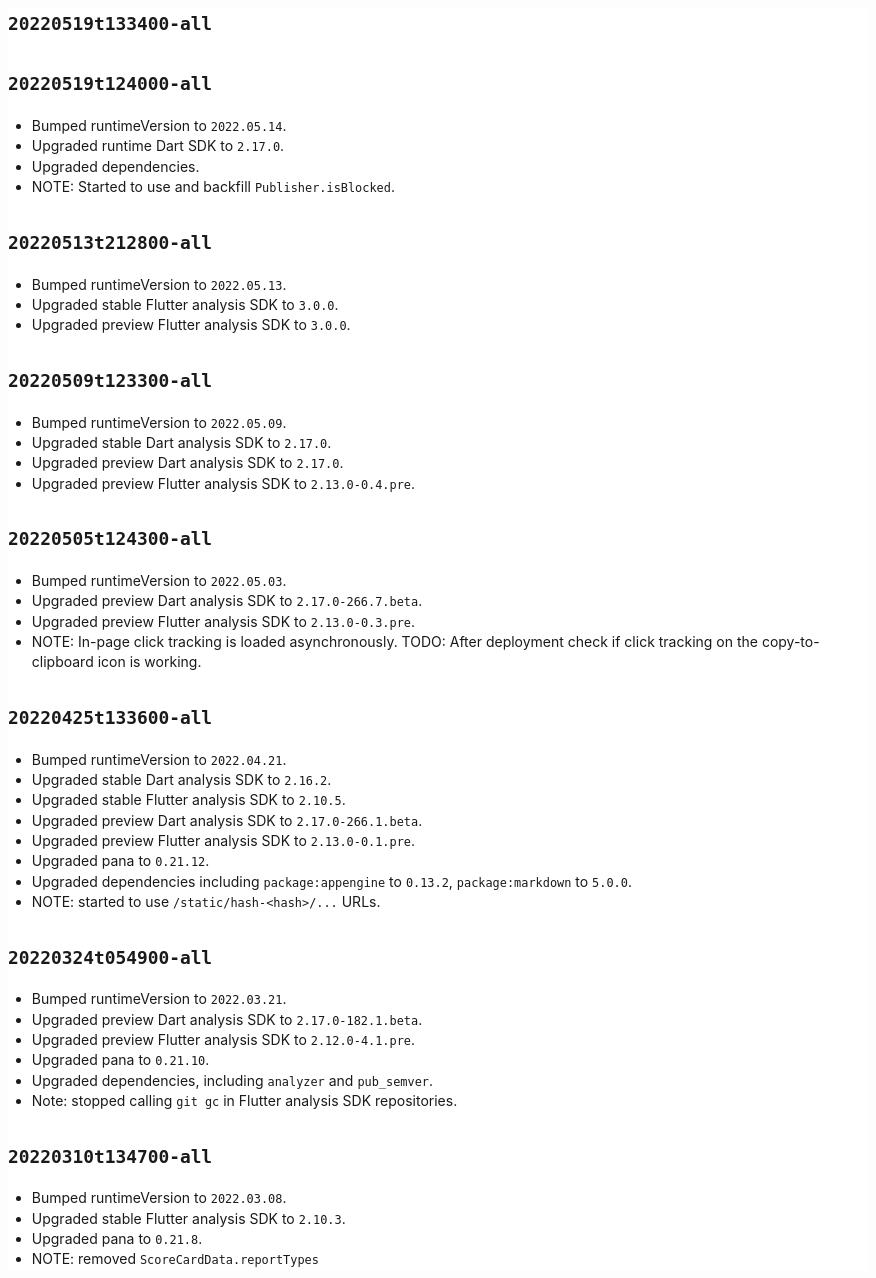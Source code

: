 ## `20220519t133400-all`

## `20220519t124000-all`
 * Bumped runtimeVersion to `2022.05.14`.
 * Upgraded runtime Dart SDK to `2.17.0`.
 * Upgraded dependencies.
 * NOTE: Started to use and backfill `Publisher.isBlocked`.

## `20220513t212800-all`
 * Bumped runtimeVersion to `2022.05.13`.
 * Upgraded stable Flutter analysis SDK to `3.0.0`.
 * Upgraded preview Flutter analysis SDK to `3.0.0`.

## `20220509t123300-all`
 * Bumped runtimeVersion to `2022.05.09`.
 * Upgraded stable Dart analysis SDK to `2.17.0`.
 * Upgraded preview Dart analysis SDK to `2.17.0`.
 * Upgraded preview Flutter analysis SDK to `2.13.0-0.4.pre`.

## `20220505t124300-all`
 * Bumped runtimeVersion to `2022.05.03`.
 * Upgraded preview Dart analysis SDK to `2.17.0-266.7.beta`.
 * Upgraded preview Flutter analysis SDK to `2.13.0-0.3.pre`.
 * NOTE: In-page click tracking is loaded asynchronously.
   TODO: After deployment check if click tracking on the copy-to-clipboard icon is working.

## `20220425t133600-all`
 * Bumped runtimeVersion to `2022.04.21`.
 * Upgraded stable Dart analysis SDK to `2.16.2`.
 * Upgraded stable Flutter analysis SDK to `2.10.5`.
 * Upgraded preview Dart analysis SDK to `2.17.0-266.1.beta`.
 * Upgraded preview Flutter analysis SDK to `2.13.0-0.1.pre`.
 * Upgraded pana to `0.21.12`.
 * Upgraded dependencies including `package:appengine` to `0.13.2`, `package:markdown` to `5.0.0`.
 * NOTE: started to use `/static/hash-<hash>/...` URLs.

## `20220324t054900-all`
 * Bumped runtimeVersion to `2022.03.21`.
 * Upgraded preview Dart analysis SDK to `2.17.0-182.1.beta`.
 * Upgraded preview Flutter analysis SDK to `2.12.0-4.1.pre`.
 * Upgraded pana to `0.21.10`.
 * Upgraded dependencies, including `analyzer` and `pub_semver`.
 * Note: stopped calling `git gc` in Flutter analysis SDK repositories.

## `20220310t134700-all`
 * Bumped runtimeVersion to `2022.03.08`.
 * Upgraded stable Flutter analysis SDK to `2.10.3`.
 * Upgraded pana to `0.21.8`.
 * NOTE: removed `ScoreCardData.reportTypes`
